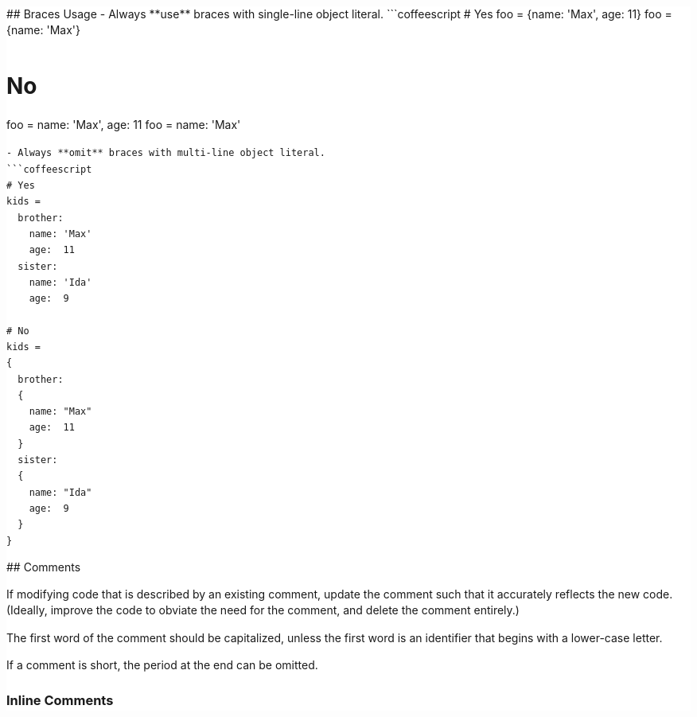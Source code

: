 <a name="braces"/>
## Braces Usage
 - Always **use** braces with single-line object literal.
  ```coffeescript
  # Yes
  foo = {name: 'Max', age: 11}
  foo = {name: 'Max'}

  # No
  foo = name: 'Max', age: 11
  foo = name: 'Max'
  ```
 - Always **omit** braces with multi-line object literal.
  ```coffeescript
  # Yes
  kids =
    brother:
      name: 'Max'
      age:  11
    sister:
      name: 'Ida'
      age:  9    

  # No
  kids = 
  {
    brother:
    {
      name: "Max"
      age:  11
    }
    sister:
    {
      name: "Ida"
      age:  9
    }
  }
  ```

<a name="comments"/>
## Comments

If modifying code that is described by an existing comment, update the comment such that it accurately reflects the new code. (Ideally, improve the code to obviate the need for the comment, and delete the comment entirely.)

The first word of the comment should be capitalized, unless the first word is an identifier that begins with a lower-case letter.

If a comment is short, the period at the end can be omitted.

### Inline Comments
